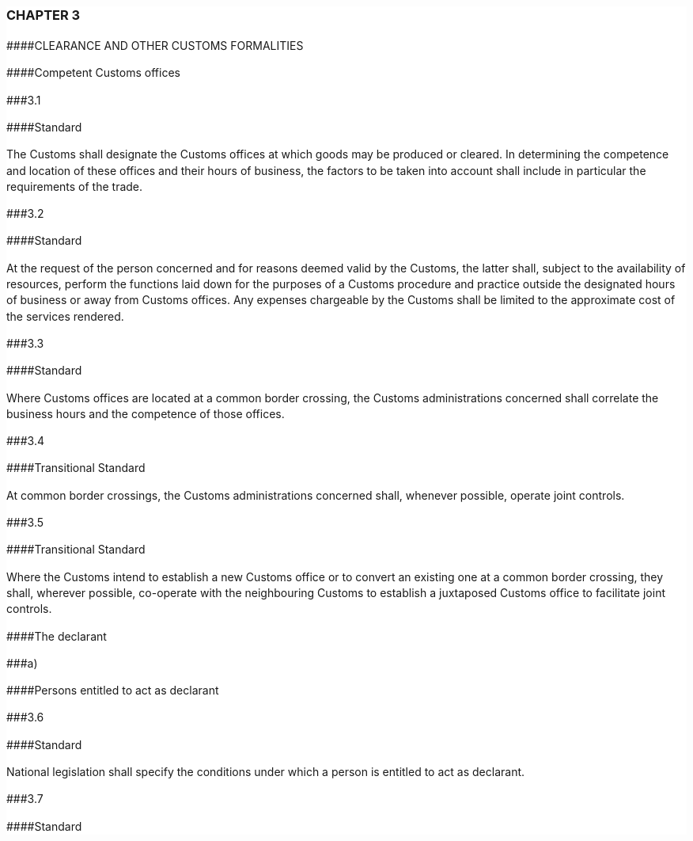 ### CHAPTER 3 

####CLEARANCE AND OTHER CUSTOMS FORMALITIES

####Competent Customs offices

###3.1 

####Standard

The Customs shall designate the Customs offices at which goods may be produced or cleared. In determining the competence and location of these offices and their hours of business, the factors to be taken into account shall include in particular the requirements of the trade. 

###3.2 

####Standard

At the request of the person concerned and for reasons deemed valid by the Customs, the latter shall, subject to the availability of resources, perform the functions laid down for the purposes of a Customs procedure and practice outside the designated hours of business or away from Customs offices. Any expenses chargeable by the Customs shall be limited to the approximate cost of the services rendered. 

###3.3 

####Standard

Where Customs offices are located at a common border crossing, the Customs administrations concerned shall correlate the business hours and the competence of those offices.

###3.4 

####Transitional Standard

At common border crossings, the Customs administrations concerned shall, whenever possible, operate joint controls.

###3.5 

####Transitional Standard

Where the Customs intend to establish a new Customs office or to convert an existing one at a common border crossing, they shall, wherever possible, co-operate with the neighbouring Customs to establish a juxtaposed Customs office to facilitate joint controls. 

####The declarant

###a) 

####Persons entitled to act as declarant

###3.6 

####Standard

National legislation shall specify the conditions under which a person is entitled to act as declarant.

###3.7 

####Standard
